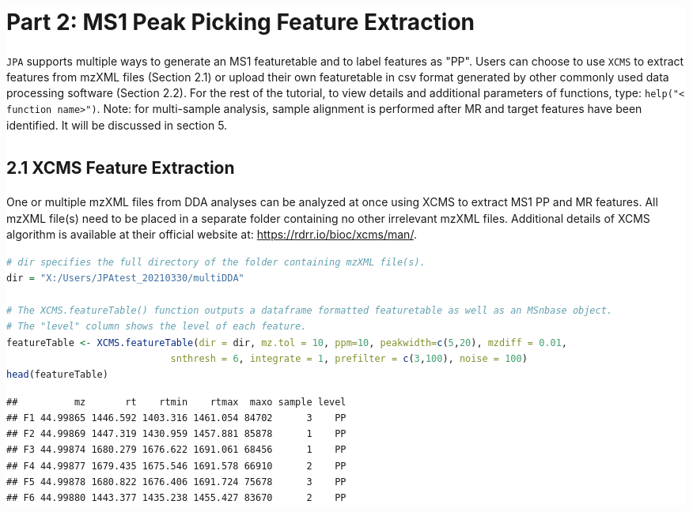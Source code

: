 # Part 2: MS1 Peak Picking Feature Extraction

`JPA` supports multiple ways to generate an MS1 featuretable and to
label features as "PP". Users can choose to use `XCMS` to
extract features from mzXML files (Section 2.1) or upload their own
featuretable in csv format generated by other commonly used data
processing software (Section 2.2). For the rest of the tutorial, to view
details and additional parameters of functions, type:
`help("<function name>")`. Note: for multi-sample analysis, sample
alignment is performed after MR and target features have been
identified. It will be discussed in section 5.

## 2.1 XCMS Feature Extraction

One or multiple mzXML files from DDA analyses can be analyzed at once
using XCMS to extract MS1 PP and MR features. All mzXML file(s) need
to be placed in a separate folder containing no other irrelevant mzXML
files. Additional details of XCMS algorithm is available at their
official website at: <https://rdrr.io/bioc/xcms/man/>.

``` r
# dir specifies the full directory of the folder containing mzXML file(s).
dir = "X:/Users/JPAtest_20210330/multiDDA"

# The XCMS.featureTable() function outputs a dataframe formatted featuretable as well as an MSnbase object.
# The "level" column shows the level of each feature.
featureTable <- XCMS.featureTable(dir = dir, mz.tol = 10, ppm=10, peakwidth=c(5,20), mzdiff = 0.01,
                             snthresh = 6, integrate = 1, prefilter = c(3,100), noise = 100)
head(featureTable)
```

    ##          mz       rt    rtmin    rtmax  maxo sample level
    ## F1 44.99865 1446.592 1403.316 1461.054 84702      3    PP
    ## F2 44.99869 1447.319 1430.959 1457.881 85878      1    PP
    ## F3 44.99874 1680.279 1676.622 1691.061 68456      1    PP
    ## F4 44.99877 1679.435 1675.546 1691.578 66910      2    PP
    ## F5 44.99878 1680.822 1676.406 1691.724 75678      3    PP
    ## F6 44.99880 1443.377 1435.238 1455.427 83670      2    PP
